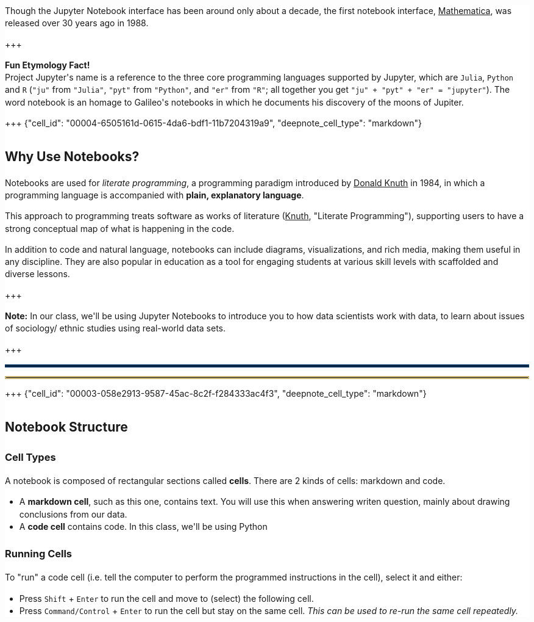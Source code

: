 Though the Jupyter Notebook interface has been around only about a decade, the first notebook interface, [Mathematica](https://www.mathematica.org/), was released over 30 years ago in 1988.

+++

**Fun Etymology Fact!** \
Project Jupyter's name is a reference to the three core programming languages supported by Jupyter, which are `Julia`, `Python` and `R` (`"ju"` from `"Julia"`, `"pyt"` from `"Python"`, and `"er"` from `"R"`; all together you get `"ju" + "pyt" + "er" = "jupyter"`). The word notebook is an homage to Galileo's notebooks in which he documents his discovery of the moons of Jupiter.

+++ {"cell_id": "00004-6505161d-0615-4da6-bdf1-11b7204319a9", "deepnote_cell_type": "markdown"}

## Why Use Notebooks?
Notebooks are used for _literate programming_, a programming paradigm introduced by [Donald Knuth](https://en.wikipedia.org/wiki/Donald_Knuth) in 1984, in which a programming language is accompanied with **plain, explanatory language**.

This approach to programming treats software as works of literature ([Knuth](http://www.literateprogramming.com/knuthweb.pdf), "Literate Programming"), supporting users to have a strong conceptual map of what is happening in the code.

In addition to code and natural language, notebooks can include diagrams, visualizations, and rich media, making them useful in any discipline. They are also popular in education as a tool for engaging students at various skill levels with scaffolded and diverse lessons. 

+++

<div class="alert alert-block alert-info">
<b>Note:</b> In our class, we'll be using Jupyter Notebooks to introduce you to how data scientists work with data, to learn about issues of sociology/ ethnic studies using real-world data sets.
</div>

+++

<hr style="border: 2px solid #003262">
<hr style="border: 2px solid #C9B676">

+++ {"cell_id": "00003-058e2913-9587-45ac-8c2f-f284333ac4f3", "deepnote_cell_type": "markdown"}

## Notebook Structure

### Cell Types
A notebook is composed of rectangular sections called **cells**. There are 2 kinds of cells: markdown and code. 
- A **markdown cell**, such as this one, contains text. You will use this when answering writen question, mainly about drawing conclusions from our data. 
- A **code cell** contains code. In this class, we'll be using Python

### Running Cells
To "run" a code cell (i.e. tell the computer to perform the programmed instructions in the cell), select it and either:
- Press `Shift` + `Enter` to run the cell and move to (select) the following cell.
- Press `Command/Control` + `Enter` to run the cell but stay on the same cell. _This can be used to re-run the same cell repeatedly._
